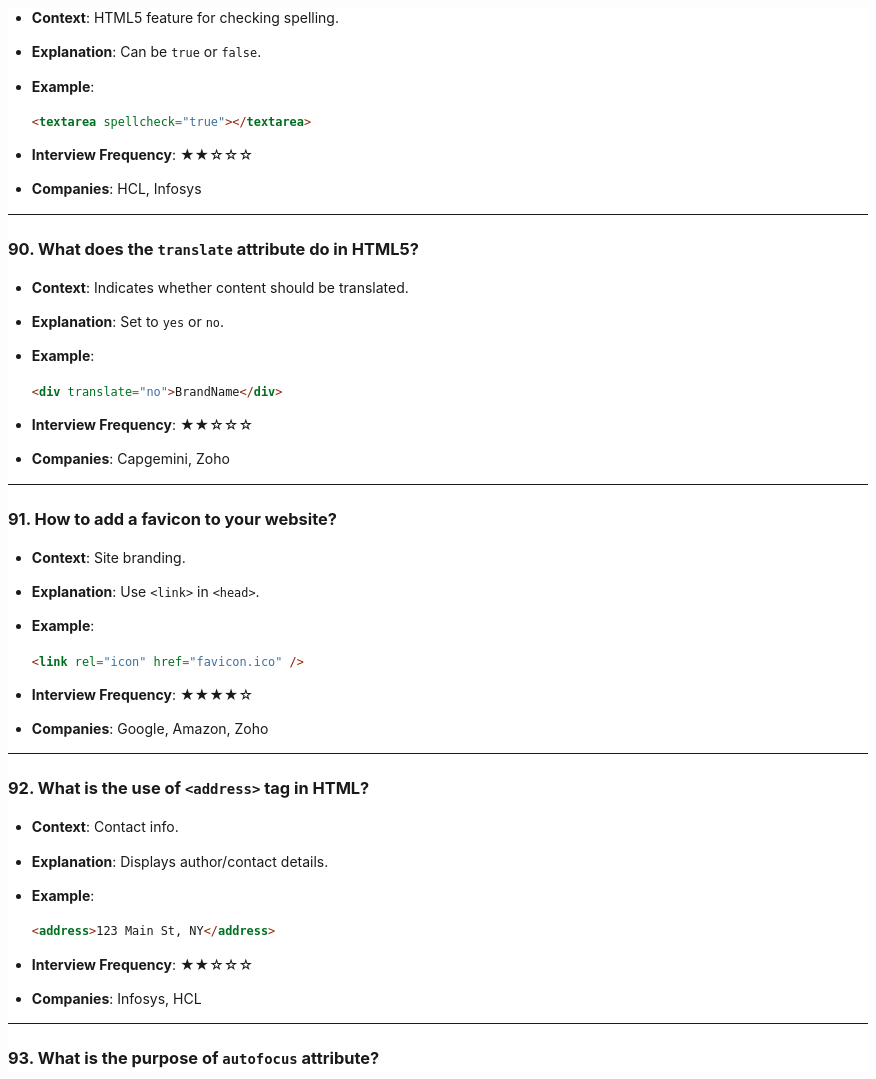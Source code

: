 * **Context**: HTML5 feature for checking spelling.
* **Explanation**: Can be `true` or `false`.
* **Example**:

  ```html
  <textarea spellcheck="true"></textarea>
  ```
* **Interview Frequency**: ★★☆☆☆
* **Companies**: HCL, Infosys

---

### 90. What does the `translate` attribute do in HTML5?

* **Context**: Indicates whether content should be translated.
* **Explanation**: Set to `yes` or `no`.
* **Example**:

  ```html
  <div translate="no">BrandName</div>
  ```
* **Interview Frequency**: ★★☆☆☆
* **Companies**: Capgemini, Zoho

---

### 91. How to add a favicon to your website?

* **Context**: Site branding.
* **Explanation**: Use `<link>` in `<head>`.
* **Example**:

  ```html
  <link rel="icon" href="favicon.ico" />
  ```
* **Interview Frequency**: ★★★★☆
* **Companies**: Google, Amazon, Zoho

---

### 92. What is the use of `<address>` tag in HTML?

* **Context**: Contact info.
* **Explanation**: Displays author/contact details.
* **Example**:

  ```html
  <address>123 Main St, NY</address>
  ```
* **Interview Frequency**: ★★☆☆☆
* **Companies**: Infosys, HCL

---

### 93. What is the purpose of `autofocus` attribute?
